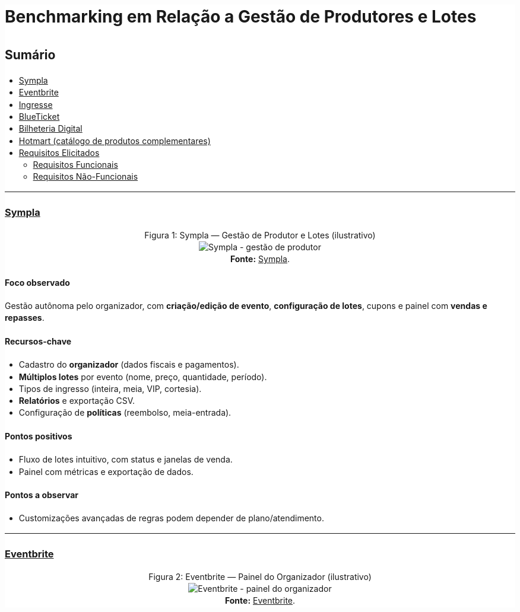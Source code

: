 # Benchmarking em Relação a Gestão de Produtores e Lotes

## Sumário

* [Sympla](#sympla)
* [Eventbrite](#eventbrite)
* [Ingresse](#ingresse)
* [BlueTicket](#blueticket)
* [Bilheteria Digital](#bilheteria-digital)
* [Hotmart (catálogo de produtos complementares)](#hotmart-catálogo-de-produtos-complementares)
* [Requisitos Elicitados](#requisitos-elicitados)
  * [Requisitos Funcionais](#requisitos-funcionais)
  * [Requisitos Não-Funcionais](#requisitos-não-funcionais)

---

### [Sympla](https://www.sympla.com.br)

<div align="center">
    Figura 1: Sympla — Gestão de Produtor e Lotes (ilustrativo)
    <br>
    <img src="assets/Benchmarking/sympla.png" width="560" alt="Sympla - gestão de produtor">
    <br>
    <b>Fonte:</b> <a href="https://www.sympla.com.br">Sympla</a>.
    <br>
</div>

#### Foco observado
Gestão autônoma pelo organizador, com **criação/edição de evento**, **configuração de lotes**, cupons e painel com **vendas e repasses**.

#### Recursos-chave
- Cadastro do **organizador** (dados fiscais e pagamentos).
- **Múltiplos lotes** por evento (nome, preço, quantidade, período).
- Tipos de ingresso (inteira, meia, VIP, cortesia).
- **Relatórios** e exportação CSV.
- Configuração de **políticas** (reembolso, meia-entrada).

#### Pontos positivos
- Fluxo de lotes intuitivo, com status e janelas de venda.
- Painel com métricas e exportação de dados.

#### Pontos a observar
- Customizações avançadas de regras podem depender de plano/atendimento.

---

### [Eventbrite](https://www.eventbrite.com.br)

<div align="center">
    Figura 2: Eventbrite — Painel do Organizador (ilustrativo)
    <br>
    <img src="assets/Benchmarking/evenbrite.png" width="560" alt="Eventbrite - painel do organizador">
    <br>
    <b>Fonte:</b> <a href="https://www.eventbrite.com.br">Eventbrite</a>.
    <br>
</div>
